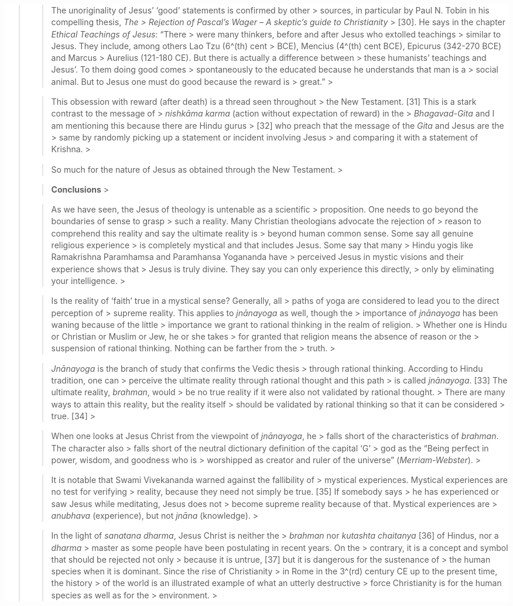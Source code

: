 > > The unoriginality of Jesus’ ‘good’ statements is confirmed by other > sources, in particular by Paul N. Tobin in his compelling thesis, *The > Rejection of Pascal’s Wager – A skeptic’s guide to Christianity* > \[30\]. He says in the chapter *Ethical Teachings of Jesus*: “There > were many thinkers, before and after Jesus who extolled teachings > similar to Jesus. They include, among others Lao Tzu (6^(th) cent > BCE), Mencius (4^(th) cent BCE), Epicurus (342-270 BCE) and Marcus > Aurelius (121-180 CE). But there is actually a difference between > these humanists’ teachings and Jesus’. To them doing good comes > spontaneously to the educated because he understands that man is a > social animal. But to Jesus one must do good because the reward is > great.” >
> 
> > This obsession with reward (after death) is a thread seen throughout > the New Testament. \[31\] This is a stark contrast to the message of > *nishkāma karma* (action without expectation of reward) in the > *Bhagavad-Gita* and I am mentioning this because there are Hindu gurus > \[32\] who preach that the message of the *Gita* and Jesus are the > same by randomly picking up a statement or incident involving Jesus > and comparing it with a statement of Krishna. >
> 
> > So much for the nature of Jesus as obtained through the New Testament. >
> 
> > **Conclusions** >
> 
> > As we have seen, the Jesus of theology is untenable as a scientific > proposition. One needs to go beyond the boundaries of sense to grasp > such a reality. Many Christian theologians advocate the rejection of > reason to comprehend this reality and say the ultimate reality is > beyond human common sense. Some say all genuine religious experience > is completely mystical and that includes Jesus. Some say that many > Hindu yogis like Ramakrishna Paramhamsa and Paramhansa Yogananda have > perceived Jesus in mystic visions and their experience shows that > Jesus is truly divine. They say you can only experience this directly, > only by eliminating your intelligence. >
> 
> > Is the reality of ‘faith’ true in a mystical sense? Generally, all > paths of yoga are considered to lead you to the direct perception of > supreme reality. This applies to *jnānayoga* as well, though the > importance of *jnānayoga* has been waning because of the little > importance we grant to rational thinking in the realm of religion. > Whether one is Hindu or Christian or Muslim or Jew, he or she takes > for granted that religion means the absence of reason or the > suspension of rational thinking. Nothing can be farther from the > truth. >
> 
> > *Jnānayoga* is the branch of study that confirms the Vedic thesis > through rational thinking. According to Hindu tradition, one can > perceive the ultimate reality through rational thought and this path > is called *jnānayoga*. \[33\] The ultimate reality, *brahman*, would > be no true reality if it were also not validated by rational thought. > There are many ways to attain this reality, but the reality itself > should be validated by rational thinking so that it can be considered > true. \[34\] >
> 
> > When one looks at Jesus Christ from the viewpoint of *jnānayoga*, he > falls short of the characteristics of *brahman*. The character also > falls short of the neutral dictionary definition of the capital ‘G’ > god as the “Being perfect in power, wisdom, and goodness who is > worshipped as creator and ruler of the universe” (*Merriam-Webster*). >
> 
> > It is notable that Swami Vivekananda warned against the fallibility of > mystical experiences. Mystical experiences are no test for verifying > reality, because they need not simply be true. \[35\] If somebody says > he has experienced or saw Jesus while meditating, Jesus does not > become supreme reality because of that. Mystical experiences are > *anubhava* (experience), but not *jnāna* (knowledge). >
> 
> > In the light of *sanatana dharma*, Jesus Christ is neither the > *brahman* nor *kutashta chaitanya* \[36\] of Hindus, nor a *dharma* > master as some people have been postulating in recent years. On the > contrary, it is a concept and symbol that should be rejected not only > because it is untrue, \[37\] but it is dangerous for the sustenance of > the human species when it is dominant. Since the rise of Christianity > in Rome in the 3^(rd) century CE up to the present time, the history > of the world is an illustrated example of what an utterly destructive > force Christianity is for the human species as well as for the > environment. >
> 